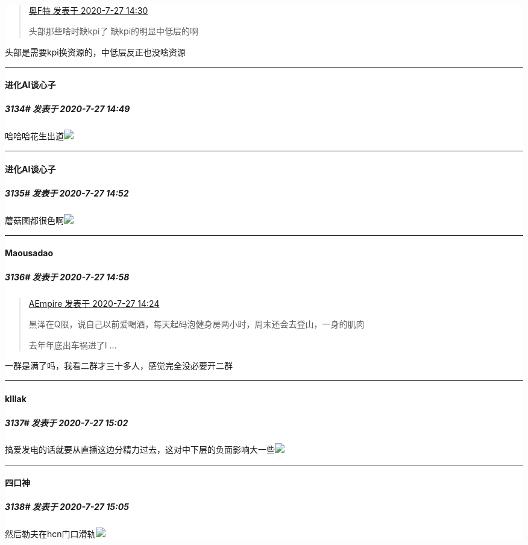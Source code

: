 
<blockquote><a href="httphttps://bbs.saraba1st.com/2b/forum.php?mod=redirect&amp;goto=findpost&amp;pid=48228928&amp;ptid=1950425" target="_blank">奥F特 发表于 2020-7-27 14:30</a>

头部那些啥时缺kpi了 缺kpi的明显中低层的啊</blockquote>
头部是需要kpi换资源的，中低层反正也没啥资源


-----

####  进化AI谈心子  
##### 3134#       发表于 2020-7-27 14:49


哈哈哈花生出道<img src="https://static.saraba1st.com/image/smiley/face2017/066.png" referrerpolicy="no-referrer">


-----

####  进化AI谈心子  
##### 3135#       发表于 2020-7-27 14:52


蘑菇图都很色啊<img src="https://static.saraba1st.com/image/smiley/face2017/174.png" referrerpolicy="no-referrer">


-----

####  Maousadao  
##### 3136#       发表于 2020-7-27 14:58


<blockquote><a href="httphttps://bbs.saraba1st.com/2b/forum.php?mod=redirect&amp;goto=findpost&amp;pid=48228880&amp;ptid=1950425" target="_blank">AEmpire 发表于 2020-7-27 14:24</a>

黑泽在Q限，说自己以前爱喝酒，每天起码泡健身房两小时，周末还会去登山，一身的肌肉


去年年底出车祸进了I ...</blockquote>
一群是满了吗，我看二群才三十多人，感觉完全没必要开二群


-----

####  klllak  
##### 3137#       发表于 2020-7-27 15:02


搞爱发电的话就要从直播这边分精力过去，这对中下层的负面影响大一些<img src="https://static.saraba1st.com/image/smiley/face2017/009.gif" referrerpolicy="no-referrer">


-----

####  四口神  
##### 3138#       发表于 2020-7-27 15:05


然后勒夫在hcn门口滑轨<img src="https://static.saraba1st.com/image/smiley/face2017/068.png" referrerpolicy="no-referrer">
